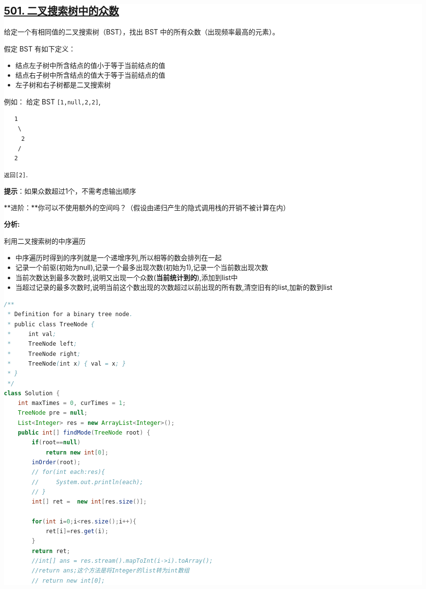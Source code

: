 ## [501. 二叉搜索树中的众数](https://leetcode-cn.com/problems/find-mode-in-binary-search-tree/)

给定一个有相同值的二叉搜索树（BST），找出 BST 中的所有众数（出现频率最高的元素）。

假定 BST 有如下定义：

- 结点左子树中所含结点的值小于等于当前结点的值
- 结点右子树中所含结点的值大于等于当前结点的值
- 左子树和右子树都是二叉搜索树

例如：
给定 BST `[1,null,2,2]`,

```
   1
    \
     2
    /
   2

```

`返回[2]`.

**提示**：如果众数超过1个，不需考虑输出顺序

**进阶：**你可以不使用额外的空间吗？（假设由递归产生的隐式调用栈的开销不被计算在内）

**分析:**

利用二叉搜索树的中序遍历

- 中序遍历时得到的序列就是一个递增序列,所以相等的数会排列在一起
-  记录一个前驱(初始为null),记录一个最多出现次数(初始为1),记录一个当前数出现次数
- 当前次数达到最多次数时,说明又出现一个众数(**当前统计到的**),添加到list中
- 当超过记录的最多次数时,说明当前这个数出现的次数超过以前出现的所有数,清空旧有的list,加新的数到list

```java
/**
 * Definition for a binary tree node.
 * public class TreeNode {
 *     int val;
 *     TreeNode left;
 *     TreeNode right;
 *     TreeNode(int x) { val = x; }
 * }
 */
class Solution {
    int maxTimes = 0, curTimes = 1;
    TreeNode pre = null;
    List<Integer> res = new ArrayList<Integer>();
    public int[] findMode(TreeNode root) {
        if(root==null)
            return new int[0];
        inOrder(root);
        // for(int each:res){
        //     System.out.println(each);
        // }
        int[] ret =  new int[res.size()];
        
        for(int i=0;i<res.size();i++){
            ret[i]=res.get(i);
        }
        return ret;
        //int[] ans = res.stream().mapToInt(i->i).toArray();
        //return ans;这个方法是将Integer的list转为int数组
        // return new int[0];
```